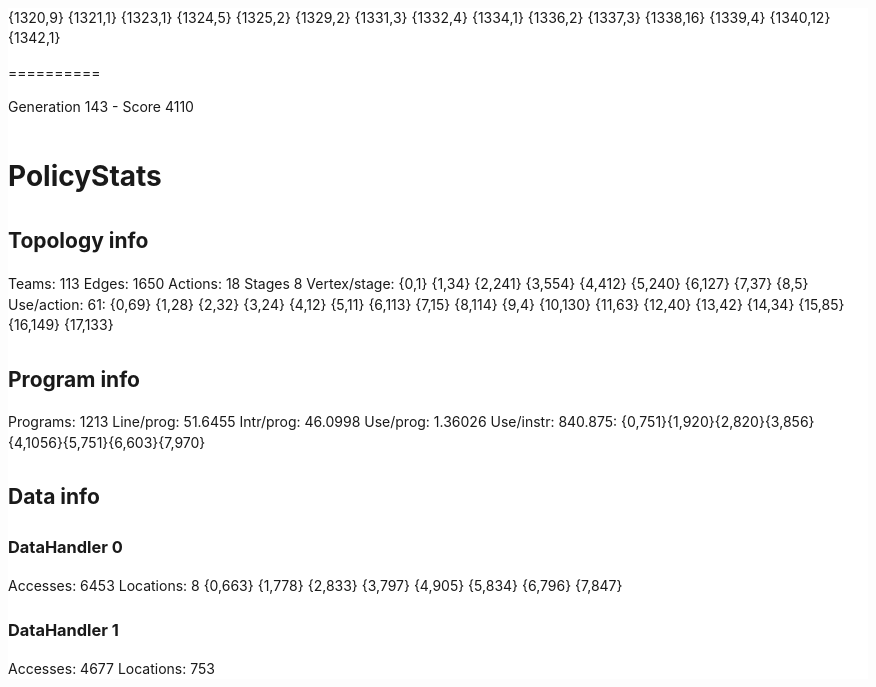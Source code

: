 {1320,9} {1321,1} {1323,1} {1324,5} {1325,2} {1329,2} {1331,3} {1332,4} {1334,1} {1336,2} {1337,3} {1338,16} {1339,4} {1340,12} {1342,1} 


==========

Generation 143 - Score 4110

# PolicyStats
## Topology info
Teams:		113
Edges:		1650
Actions:	18
Stages		8
Vertex/stage:	{0,1} {1,34} {2,241} {3,554} {4,412} {5,240} {6,127} {7,37} {8,5} 
Use/action:	61: {0,69} {1,28} {2,32} {3,24} {4,12} {5,11} {6,113} {7,15} {8,114} {9,4} {10,130} {11,63} {12,40} {13,42} {14,34} {15,85} {16,149} {17,133} 

## Program info
Programs:	1213
Line/prog:	51.6455
Intr/prog:	46.0998
Use/prog:	1.36026
Use/instr:	840.875: {0,751}{1,920}{2,820}{3,856}{4,1056}{5,751}{6,603}{7,970}

## Data info

### DataHandler 0
Accesses:	6453
Locations:	8
{0,663} {1,778} {2,833} {3,797} {4,905} {5,834} {6,796} {7,847} 

### DataHandler 1
Accesses:	4677
Locations:	753